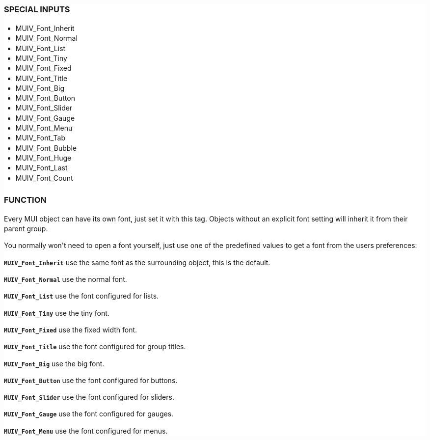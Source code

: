 ### SPECIAL INPUTS
  * MUIV_Font_Inherit
  * MUIV_Font_Normal
  * MUIV_Font_List
  * MUIV_Font_Tiny
  * MUIV_Font_Fixed
  * MUIV_Font_Title
  * MUIV_Font_Big
  * MUIV_Font_Button
  * MUIV_Font_Slider
  * MUIV_Font_Gauge
  * MUIV_Font_Menu
  * MUIV_Font_Tab
  * MUIV_Font_Bubble
  * MUIV_Font_Huge
  * MUIV_Font_Last
  * MUIV_Font_Count

### FUNCTION
Every MUI object can have its own font, just set it with this tag. Objects
without an explicit font setting will inherit it from their parent group.

You normally won't need to open a font yourself, just use one of the
predefined values to get a font from the users preferences:

**`MUIV_Font_Inherit`**
     use the same font as the surrounding object, this is the default.

**`MUIV_Font_Normal`**
     use the normal font.

**`MUIV_Font_List`**
     use the font configured for lists.

**`MUIV_Font_Tiny`**
     use the tiny font.

**`MUIV_Font_Fixed`**
     use the fixed width font.

**`MUIV_Font_Title`**
     use the font configured for group titles.

**`MUIV_Font_Big`**
     use the big font.

**`MUIV_Font_Button`**
     use the font configured for buttons.

**`MUIV_Font_Slider`**
     use the font configured for sliders.

**`MUIV_Font_Gauge`**
     use the font configured for gauges.

**`MUIV_Font_Menu`**
     use the font configured for menus.

